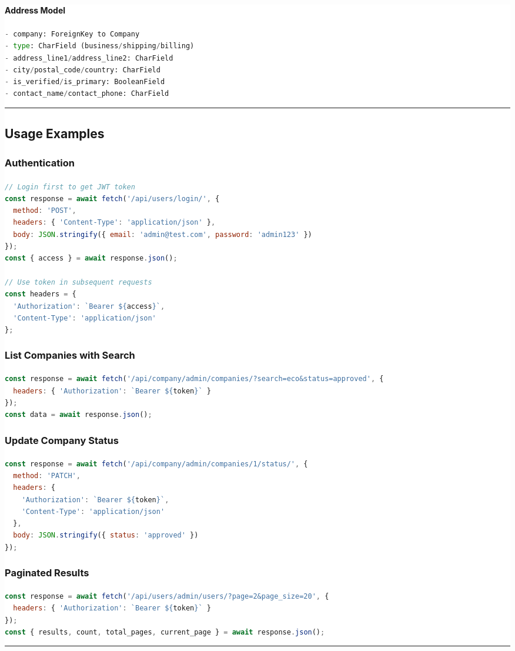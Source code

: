 #### Address Model
```python
- company: ForeignKey to Company
- type: CharField (business/shipping/billing)
- address_line1/address_line2: CharField
- city/postal_code/country: CharField
- is_verified/is_primary: BooleanField
- contact_name/contact_phone: CharField
```

---

## Usage Examples

### Authentication
```javascript
// Login first to get JWT token
const response = await fetch('/api/users/login/', {
  method: 'POST',
  headers: { 'Content-Type': 'application/json' },
  body: JSON.stringify({ email: 'admin@test.com', password: 'admin123' })
});
const { access } = await response.json();

// Use token in subsequent requests
const headers = {
  'Authorization': `Bearer ${access}`,
  'Content-Type': 'application/json'
};
```

### List Companies with Search
```javascript
const response = await fetch('/api/company/admin/companies/?search=eco&status=approved', {
  headers: { 'Authorization': `Bearer ${token}` }
});
const data = await response.json();
```

### Update Company Status
```javascript
const response = await fetch('/api/company/admin/companies/1/status/', {
  method: 'PATCH',
  headers: { 
    'Authorization': `Bearer ${token}`,
    'Content-Type': 'application/json'
  },
  body: JSON.stringify({ status: 'approved' })
});
```

### Paginated Results
```javascript
const response = await fetch('/api/users/admin/users/?page=2&page_size=20', {
  headers: { 'Authorization': `Bearer ${token}` }
});
const { results, count, total_pages, current_page } = await response.json();
```

---